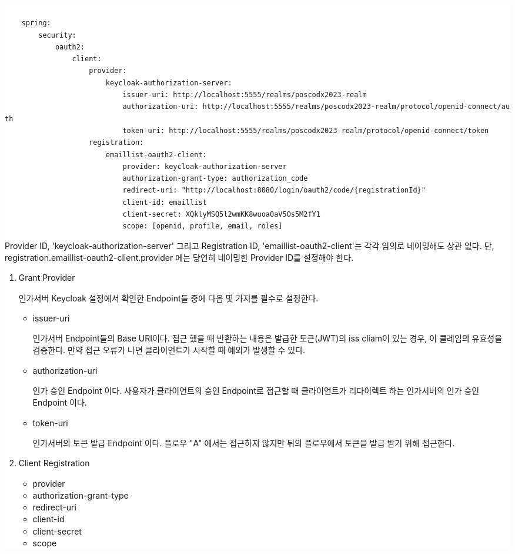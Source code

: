 ```xml

	spring:
		security:
			oauth2:
				client:
					provider:
						keycloak-authorization-server:
							issuer-uri: http://localhost:5555/realms/poscodx2023-realm
							authorization-uri: http://localhost:5555/realms/poscodx2023-realm/protocol/openid-connect/auth
							token-uri: http://localhost:5555/realms/poscodx2023-realm/protocol/openid-connect/token
					registration:
						emaillist-oauth2-client:
							provider: keycloak-authorization-server
							authorization-grant-type: authorization_code
							redirect-uri: "http://localhost:8080/login/oauth2/code/{registrationId}"
							client-id: emaillist
							client-secret: XQklyMSQ5l2wmKK8wuoa0aV5Os5M2fY1
							scope: [openid, profile, email, roles]

```

Provider ID,  'keycloak-authorization-server' 그리고 Registration ID, 'emaillist-oauth2-client'는 각각 임의로 네이밍해도 상관 없다. 단, registration.emaillist-oauth2-client.provider 에는 당연히 네이밍한 Provider ID를 설정해야 한다.

1. Grant Provider
	<p>
	인가서버 Keycloak 설정에서 확인한 Endpoint들 중에 다음 몇 가지를 필수로 설정한다.
	</p>
	
	- issuer-uri
		<p>
      	인가서버 Endpoint들의 Base URI이다. 접근 했을 때 반환하는 내용은 발급한 토큰(JWT)의 iss cliam이 있는 경우, 이 클레임의 유효성을 검증한다. 만약 접근 오류가 나면 클라이언트가 시작할 때 예외가 발생할 수 있다.
		</p>
		
	- authorization-uri
		<p>
      	인가 승인 Endpoint 이다. 사용자가 클라이언트의 승인 Endpoint로 접근할 때 클라이언트가 리다이렉트 하는 인가서버의 인가 승인 Endpoint 이다.
		</p>
		
	- token-uri
		<p>
      	인가서버의 토큰 발급 Endpoint 이다. 플로우 "A" 에서는 접근하지 않지만 뒤의 플로우에서 토큰을 발급 받기 위해 접근한다. 
		</p>

2. Client Registration
	- provider
	- authorization-grant-type
	- redirect-uri
	- client-id
	- client-secret
 	- scope
